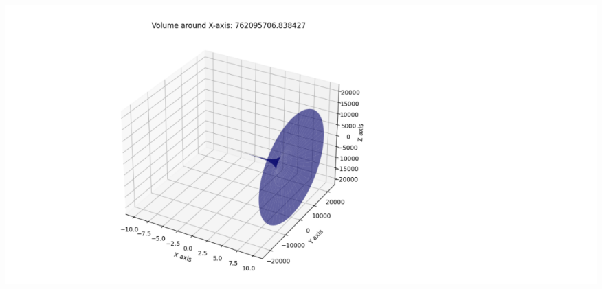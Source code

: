 <img width="700" height="400" src="https://github.com/StevenWangYuxuan/Software-Development-Project/blob/main/img/6.png"/>
